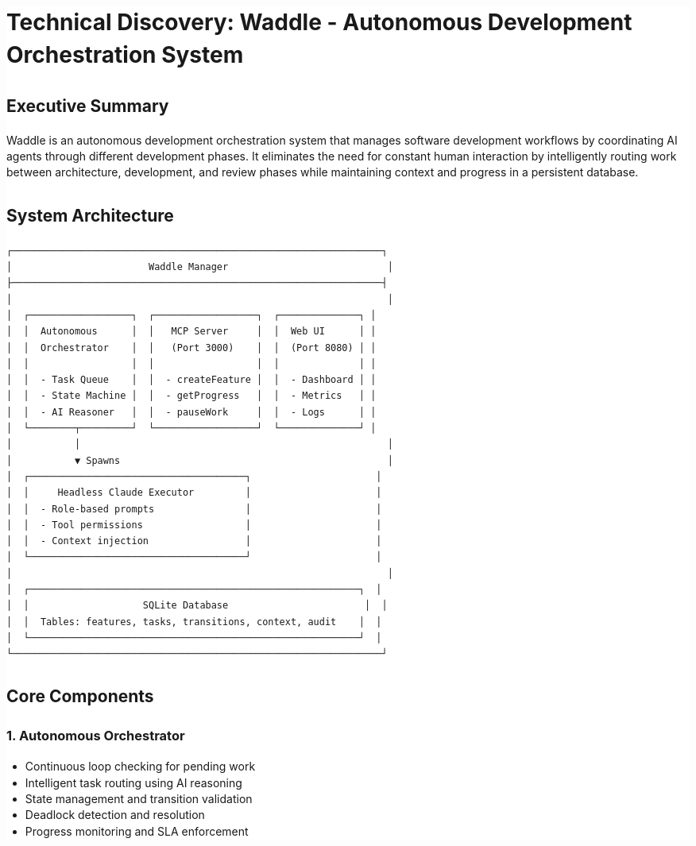 # Technical Discovery: Waddle - Autonomous Development Orchestration System

## Executive Summary

Waddle is an autonomous development orchestration system that manages software development workflows by coordinating AI agents through different development phases. It eliminates the need for constant human interaction by intelligently routing work between architecture, development, and review phases while maintaining context and progress in a persistent database.

## System Architecture

```
┌─────────────────────────────────────────────────────────────────┐
│                        Waddle Manager                            │
├─────────────────────────────────────────────────────────────────┤
│                                                                  │
│  ┌──────────────────┐  ┌──────────────────┐  ┌──────────────┐ │
│  │  Autonomous      │  │   MCP Server     │  │  Web UI      │ │
│  │  Orchestrator    │  │   (Port 3000)    │  │  (Port 8080) │ │
│  │                  │  │                  │  │              │ │
│  │  - Task Queue    │  │  - createFeature │  │  - Dashboard │ │
│  │  - State Machine │  │  - getProgress   │  │  - Metrics   │ │
│  │  - AI Reasoner   │  │  - pauseWork     │  │  - Logs      │ │
│  └────────┬─────────┘  └──────────────────┘  └──────────────┘ │
│           │                                                      │
│           ▼ Spawns                                               │
│  ┌──────────────────────────────────────┐                      │
│  │     Headless Claude Executor         │                      │
│  │  - Role-based prompts                │                      │
│  │  - Tool permissions                  │                      │
│  │  - Context injection                 │                      │
│  └──────────────────────────────────────┘                      │
│                                                                  │
│  ┌──────────────────────────────────────────────────────────┐  │
│  │                    SQLite Database                        │  │
│  │  Tables: features, tasks, transitions, context, audit    │  │
│  └──────────────────────────────────────────────────────────┘  │
└─────────────────────────────────────────────────────────────────┘
```

## Core Components

### 1. Autonomous Orchestrator
- Continuous loop checking for pending work
- Intelligent task routing using AI reasoning
- State management and transition validation
- Deadlock detection and resolution
- Progress monitoring and SLA enforcement
